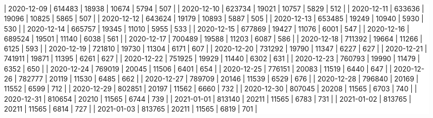 | 2020-12-09 | 614483 | 18938 | 10674 | 5794 | 507 |
| 2020-12-10 | 623734 | 19021 | 10757 | 5829 | 512 |
| 2020-12-11 | 633636 | 19096 | 10825 | 5865 | 507 |
| 2020-12-12 | 643624 | 19179 | 10893 | 5887 | 505 |
| 2020-12-13 | 653485 | 19249 | 10940 | 5930 | 530 |
| 2020-12-14 | 665757 | 19345 | 11010 | 5955 | 533 |
| 2020-12-15 | 677869 | 19427 | 11076 | 6001 | 547 |
| 2020-12-16 | 689524 | 19501 | 11140 | 6038 | 561 |
| 2020-12-17 | 700489 | 19588 | 11203 | 6087 | 586 |
| 2020-12-18 | 711392 | 19664 | 11266 | 6125 | 593 |
| 2020-12-19 | 721810 | 19730 | 11304 | 6171 | 607 |
| 2020-12-20 | 731292 | 19790 | 11347 | 6227 | 627 |
| 2020-12-21 | 741911 | 19871 | 11395 | 6261 | 627 |
| 2020-12-22 | 751925 | 19929 | 11440 | 6302 | 631 |
| 2020-12-23 | 760793 | 19990 | 11479 | 6352 | 650 |
| 2020-12-24 | 769019 | 20045 | 11506 | 6401 | 654 |
| 2020-12-25 | 776151 | 20083 | 11519 | 6440 | 647 |
| 2020-12-26 | 782777 | 20119 | 11530 | 6485 | 662 |
| 2020-12-27 | 789709 | 20146 | 11539 | 6529 | 676 |
| 2020-12-28 | 796840 | 20169 | 11552 | 6599 | 712 |
| 2020-12-29 | 802851 | 20197 | 11562 | 6660 | 732 |
| 2020-12-30 | 807045 | 20208 | 11565 | 6703 | 740 |
| 2020-12-31 | 810654 | 20210 | 11565 | 6744 | 739 |
| 2021-01-01 | 813140 | 20211 | 11565 | 6783 | 731 |
| 2021-01-02 | 813765 | 20211 | 11565 | 6814 | 727 |
| 2021-01-03 | 813765 | 20211 | 11565 | 6819 | 701 |
